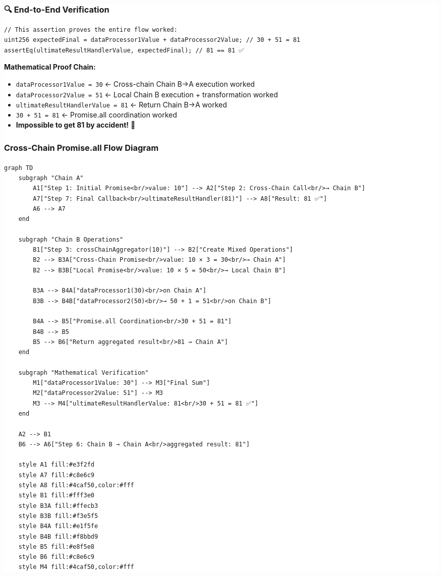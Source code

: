 ### 🔍 **End-to-End Verification**
```solidity
// This assertion proves the entire flow worked:
uint256 expectedFinal = dataProcessor1Value + dataProcessor2Value; // 30 + 51 = 81
assertEq(ultimateResultHandlerValue, expectedFinal); // 81 == 81 ✅
```

**Mathematical Proof Chain:**
- `dataProcessor1Value = 30` ← Cross-chain Chain B→A execution worked
- `dataProcessor2Value = 51` ← Local Chain B execution + transformation worked  
- `ultimateResultHandlerValue = 81` ← Return Chain B→A worked
- `30 + 51 = 81` ← Promise.all coordination worked
- **Impossible to get 81 by accident!** 🧮

### Cross-Chain Promise.all Flow Diagram

```mermaid
graph TD
    subgraph "Chain A"
        A1["Step 1: Initial Promise<br/>value: 10"] --> A2["Step 2: Cross-Chain Call<br/>→ Chain B"]
        A7["Step 7: Final Callback<br/>ultimateResultHandler(81)"] --> A8["Result: 81 ✅"]
        A6 --> A7
    end
    
    subgraph "Chain B Operations"
        B1["Step 3: crossChainAggregator(10)"] --> B2["Create Mixed Operations"]
        B2 --> B3A["Cross-Chain Promise<br/>value: 10 × 3 = 30<br/>→ Chain A"]
        B2 --> B3B["Local Promise<br/>value: 10 × 5 = 50<br/>→ Local Chain B"]
        
        B3A --> B4A["dataProcessor1(30)<br/>on Chain A"]
        B3B --> B4B["dataProcessor2(50)<br/>→ 50 + 1 = 51<br/>on Chain B"]
        
        B4A --> B5["Promise.all Coordination<br/>30 + 51 = 81"]
        B4B --> B5
        B5 --> B6["Return aggregated result<br/>81 → Chain A"]
    end
    
    subgraph "Mathematical Verification"
        M1["dataProcessor1Value: 30"] --> M3["Final Sum"]
        M2["dataProcessor2Value: 51"] --> M3
        M3 --> M4["ultimateResultHandlerValue: 81<br/>30 + 51 = 81 ✅"]
    end
    
    A2 --> B1
    B6 --> A6["Step 6: Chain B → Chain A<br/>aggregated result: 81"]
    
    style A1 fill:#e3f2fd
    style A7 fill:#c8e6c9
    style A8 fill:#4caf50,color:#fff
    style B1 fill:#fff3e0
    style B3A fill:#ffecb3
    style B3B fill:#f3e5f5
    style B4A fill:#e1f5fe
    style B4B fill:#f8bbd9
    style B5 fill:#e8f5e8
    style B6 fill:#c8e6c9
    style M4 fill:#4caf50,color:#fff
```
